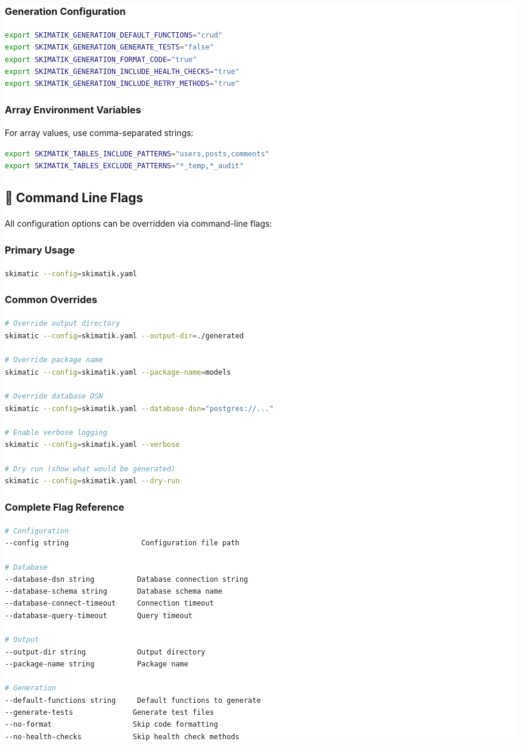 ### Generation Configuration
```bash
export SKIMATIK_GENERATION_DEFAULT_FUNCTIONS="crud"
export SKIMATIK_GENERATION_GENERATE_TESTS="false"
export SKIMATIK_GENERATION_FORMAT_CODE="true"
export SKIMATIK_GENERATION_INCLUDE_HEALTH_CHECKS="true"
export SKIMATIK_GENERATION_INCLUDE_RETRY_METHODS="true"
```

### Array Environment Variables
For array values, use comma-separated strings:

```bash
export SKIMATIK_TABLES_INCLUDE_PATTERNS="users,posts,comments"
export SKIMATIK_TABLES_EXCLUDE_PATTERNS="*_temp,*_audit"
```

## 🚀 Command Line Flags

All configuration options can be overridden via command-line flags:

### Primary Usage
```bash
skimatic --config=skimatik.yaml
```

### Common Overrides
```bash
# Override output directory
skimatic --config=skimatik.yaml --output-dir=./generated

# Override package name
skimatic --config=skimatik.yaml --package-name=models

# Override database DSN
skimatic --config=skimatik.yaml --database-dsn="postgres://..."

# Enable verbose logging
skimatic --config=skimatik.yaml --verbose

# Dry run (show what would be generated)
skimatic --config=skimatik.yaml --dry-run
```

### Complete Flag Reference
```bash
# Configuration
--config string                 Configuration file path

# Database
--database-dsn string          Database connection string
--database-schema string       Database schema name
--database-connect-timeout     Connection timeout
--database-query-timeout       Query timeout

# Output  
--output-dir string            Output directory
--package-name string          Package name

# Generation
--default-functions string     Default functions to generate
--generate-tests              Generate test files
--no-format                   Skip code formatting
--no-health-checks            Skip health check methods
```
